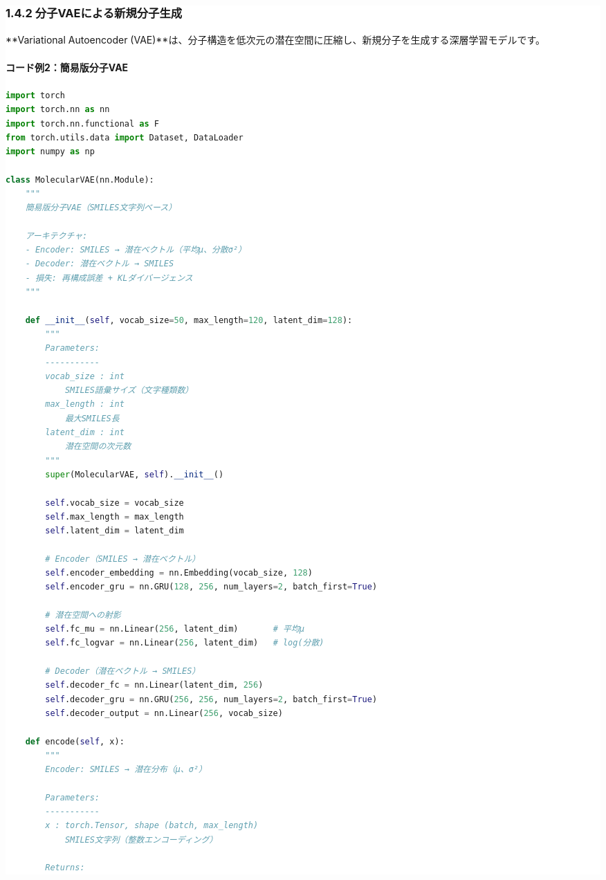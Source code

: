 
### 1.4.2 分子VAEによる新規分子生成

**Variational Autoencoder (VAE)**は、分子構造を低次元の潜在空間に圧縮し、新規分子を生成する深層学習モデルです。

#### コード例2：簡易版分子VAE

```python
import torch
import torch.nn as nn
import torch.nn.functional as F
from torch.utils.data import Dataset, DataLoader
import numpy as np

class MolecularVAE(nn.Module):
    """
    簡易版分子VAE（SMILES文字列ベース）

    アーキテクチャ:
    - Encoder: SMILES → 潜在ベクトル（平均μ、分散σ²）
    - Decoder: 潜在ベクトル → SMILES
    - 損失: 再構成誤差 + KLダイバージェンス
    """

    def __init__(self, vocab_size=50, max_length=120, latent_dim=128):
        """
        Parameters:
        -----------
        vocab_size : int
            SMILES語彙サイズ（文字種類数）
        max_length : int
            最大SMILES長
        latent_dim : int
            潜在空間の次元数
        """
        super(MolecularVAE, self).__init__()

        self.vocab_size = vocab_size
        self.max_length = max_length
        self.latent_dim = latent_dim

        # Encoder（SMILES → 潜在ベクトル）
        self.encoder_embedding = nn.Embedding(vocab_size, 128)
        self.encoder_gru = nn.GRU(128, 256, num_layers=2, batch_first=True)

        # 潜在空間への射影
        self.fc_mu = nn.Linear(256, latent_dim)       # 平均μ
        self.fc_logvar = nn.Linear(256, latent_dim)   # log(分散)

        # Decoder（潜在ベクトル → SMILES）
        self.decoder_fc = nn.Linear(latent_dim, 256)
        self.decoder_gru = nn.GRU(256, 256, num_layers=2, batch_first=True)
        self.decoder_output = nn.Linear(256, vocab_size)

    def encode(self, x):
        """
        Encoder: SMILES → 潜在分布（μ、σ²）

        Parameters:
        -----------
        x : torch.Tensor, shape (batch, max_length)
            SMILES文字列（整数エンコーディング）

        Returns:
```